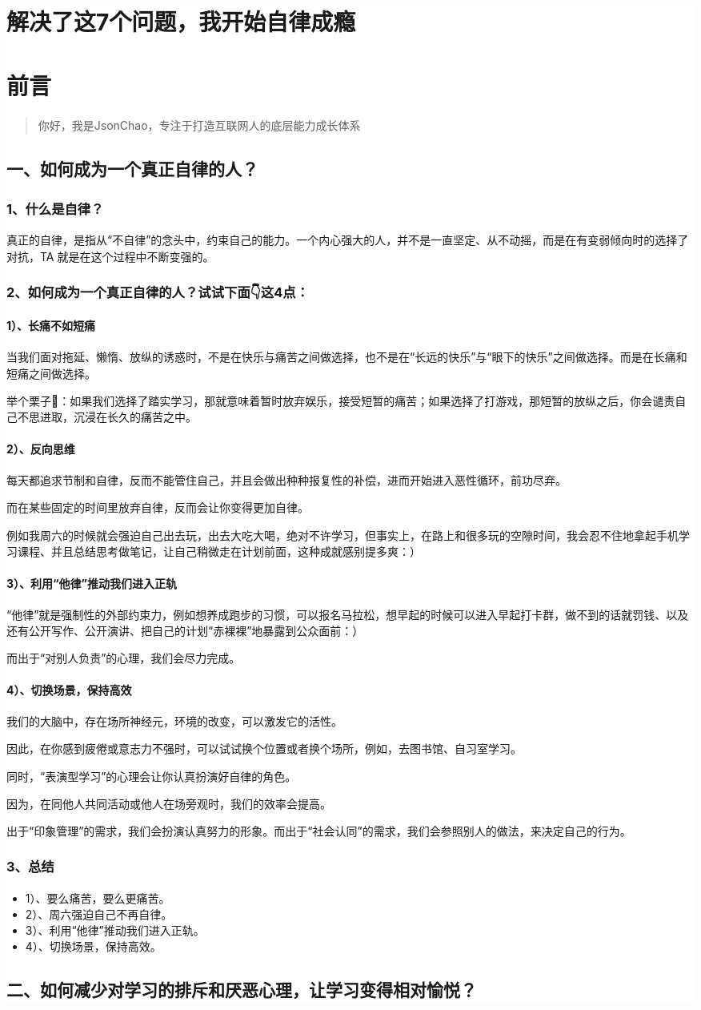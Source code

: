 # 解决了这7个问题，我开始自律成瘾

# 前言

> 你好，我是JsonChao，专注于打造互联网人的底层能力成长体系

## 一、如何成为一个真正自律的人？

### 1、什么是自律？

真正的自律，是指从“不自律”的念头中，约束自己的能力。一个内心强大的人，并不是一直坚定、从不动摇，而是在有变弱倾向时的选择了对抗，TA 就是在这个过程中不断变强的。

### 2、如何成为一个真正自律的人？试试下面👇这4点：

#### 1）、长痛不如短痛

当我们面对拖延、懒惰、放纵的诱惑时，不是在快乐与痛苦之间做选择，也不是在“长远的快乐”与“眼下的快乐”之间做选择。而是在长痛和短痛之间做选择。

举个栗子🌰：如果我们选择了踏实学习，那就意味着暂时放弃娱乐，接受短暂的痛苦；如果选择了打游戏，那短暂的放纵之后，你会谴责自己不思进取，沉浸在长久的痛苦之中。

#### 2）、反向思维

每天都追求节制和自律，反而不能管住自己，并且会做出种种报复性的补偿，进而开始进入恶性循环，前功尽弃。

而在某些固定的时间里放弃自律，反而会让你变得更加自律。

例如我周六的时候就会强迫自己出去玩，出去大吃大喝，绝对不许学习，但事实上，在路上和很多玩的空隙时间，我会忍不住地拿起手机学习课程、并且总结思考做笔记，让自己稍微走在计划前面，这种成就感别提多爽：）

#### 3）、利用“他律”推动我们进入正轨

“他律”就是强制性的外部约束力，例如想养成跑步的习惯，可以报名马拉松，想早起的时候可以进入早起打卡群，做不到的话就罚钱、以及还有公开写作、公开演讲、把自己的计划“赤裸裸”地暴露到公众面前：）

而出于“对别人负责”的心理，我们会尽力完成。

#### 4）、切换场景，保持高效

我们的大脑中，存在场所神经元，环境的改变，可以激发它的活性。

因此，在你感到疲倦或意志力不强时，可以试试换个位置或者换个场所，例如，去图书馆、自习室学习。

同时，“表演型学习”的心理会让你认真扮演好自律的角色。

因为，在同他人共同活动或他人在场旁观时，我们的效率会提高。

出于“印象管理”的需求，我们会扮演认真努力的形象。而出于“社会认同”的需求，我们会参照别人的做法，来决定自己的行为。

### 3、总结

- 1）、要么痛苦，要么更痛苦。
- 2）、周六强迫自己不再自律。
- 3）、利用“他律”推动我们进入正轨。
- 4）、切换场景，保持高效。

## 二、如何减少对学习的排斥和厌恶心理，让学习变得相对愉悦？
